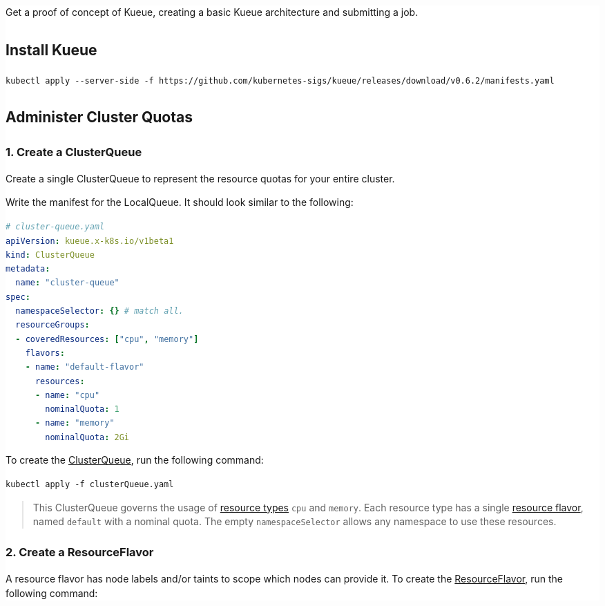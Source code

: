Get a proof of concept of Kueue, creating a basic Kueue architecture and submitting a job.
## Install Kueue

```
kubectl apply --server-side -f https://github.com/kubernetes-sigs/kueue/releases/download/v0.6.2/manifests.yaml
```
## Administer Cluster Quotas

### 1. Create a ClusterQueue

Create a single ClusterQueue to represent the resource quotas for your entire cluster. 

Write the manifest for the LocalQueue. It should look similar to the following:

```yaml
# cluster-queue.yaml
apiVersion: kueue.x-k8s.io/v1beta1
kind: ClusterQueue
metadata:
  name: "cluster-queue"
spec:
  namespaceSelector: {} # match all.
  resourceGroups:
  - coveredResources: ["cpu", "memory"]
    flavors:
    - name: "default-flavor"
      resources:
      - name: "cpu"
        nominalQuota: 1
      - name: "memory"
        nominalQuota: 2Gi
```

To create the [ClusterQueue](https://raw.githubusercontent.com/xaviertintin/Thesis/main/Test/Proof-Concept/SleepWF-Kueue/clusterQueue.yaml?token=GHSAT0AAAAAACLIWV6AO7NYBNR5R4EKGVZIZOKWJ7A), run the following command:

```shell
kubectl apply -f clusterQueue.yaml     
```

> This ClusterQueue governs the usage of [resource types](https://kubernetes.io/docs/concepts/configuration/manage-resources-containers/#resource-types) `cpu` and `memory`. Each resource type has a single [resource flavor](https://kueue.sigs.k8s.io/docs/concepts/cluster_queue#resourceflavor-object), named `default` with a nominal quota. The empty `namespaceSelector` allows any namespace to use these resources.
### 2. Create a ResourceFlavor

A resource flavor has node labels and/or taints to scope which nodes can provide it. To create the [ResourceFlavor](https://github.com/xaviertintin/Thesis/blob/main/Test/resourceFlavor.yaml), run the following command:
